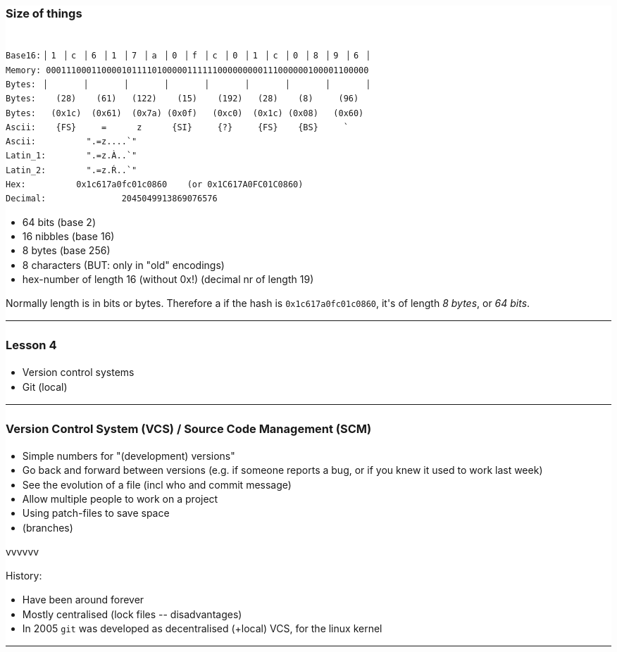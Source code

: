 ### Size of things

<pre><code data-trim data-noescape data-line-numbers="2|1-2|2-5|2-3,6-9|2,10-11|" data-fragment-index="2">
Base16:▕ 1 ▕ c ▕ 6 ▕ 1 ▕ 7 ▕ a ▕ 0 ▕ f ▕ c ▕ 0 ▕ 1 ▕ c ▕ 0 ▕ 8 ▕ 9 ▕ 6 ▕
Memory: 0001110001100001011110100000111111000000000111000000100001100000
Bytes: ▕       ▕       ▕       ▕       ▕       ▕       ▕       ▕       ▕
Bytes:    (28)    (61)   (122)    (15)    (192)   (28)    (8)     (96)
Bytes:   (0x1c)  (0x61)  (0x7a) (0x0f)   (0xc0)  (0x1c) (0x08)   (0x60)
Ascii:    {FS}     =      z      {SI}     {?}     {FS}    {BS}     `
Ascii:          ".=z....`"
Latin_1:        ".=z.À..`"
Latin_2:        ".=z.Ŕ..`"
Hex:          0x1c617a0fc01c0860    (or 0x1C617A0FC01C0860)
Decimal:               2045049913869076576</code></pre>

- 64 bits (base 2)
- 16 nibbles (base 16) 
- 8 bytes (base 256) 
- 8 characters (BUT: only in "old" encodings) 
- hex-number of length 16 (without 0x!) (decimal nr of length 19) 

<span markdown="1" class="fragment" data-fragment-index="6">Normally length is in bits or bytes. Therefore a if the hash is `0x1c617a0fc01c0860`, it's of length _8 bytes_, or _64 bits_.</span>

---

### Lesson 4

- Version control systems
- Git (local)

---

### Version Control System (VCS) / Source Code Management (SCM)

- Simple numbers for "(development) versions"
- Go back and forward between versions (e.g. if someone reports a bug, or if you knew it used to work last week)
- See the evolution of a file (incl who and commit message)
- Allow multiple people to work on a project
- Using patch-files to save space
- (branches)

vvvvvv

History:

- Have been around forever
- Mostly centralised (lock files -- disadvantages)
- In 2005 `git` was developed as decentralised (+local) VCS, for the linux kernel

---
